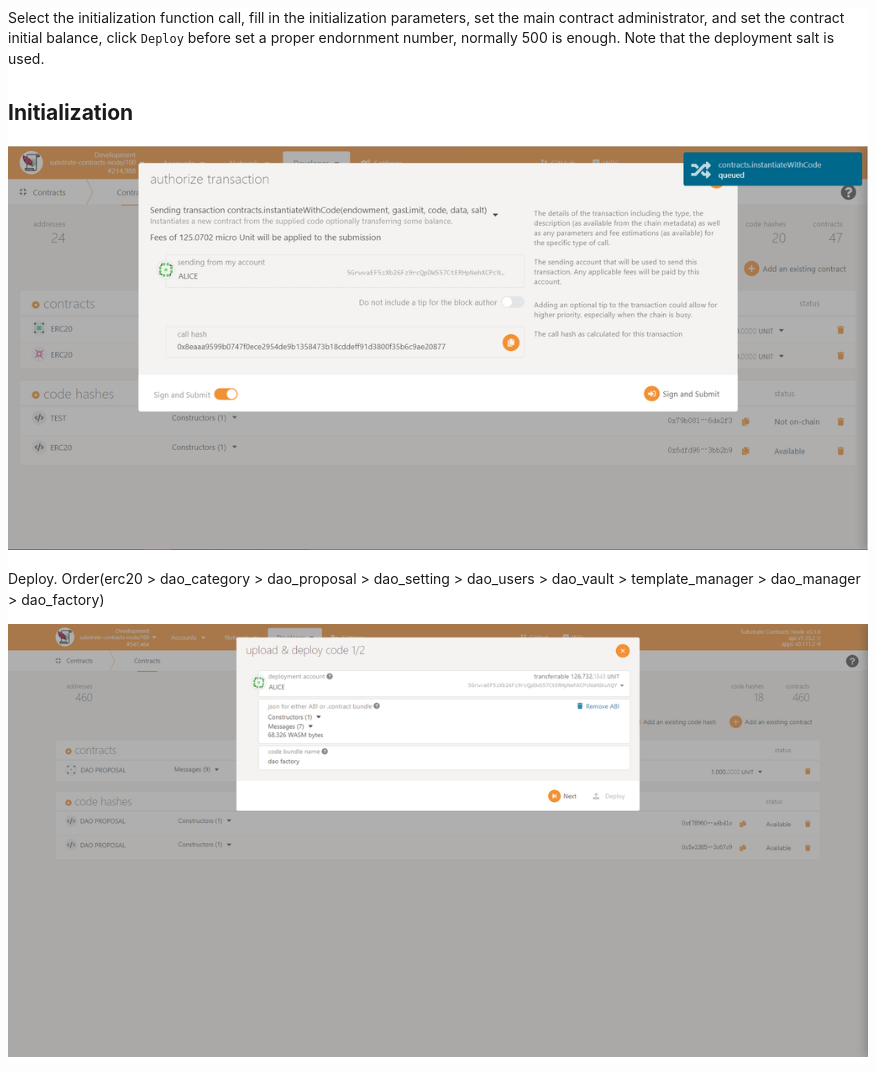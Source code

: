 Select the initialization function call, fill in the initialization parameters, set the main contract administrator, and set the contract initial balance, click `Deploy` before set a proper endornment number, normally 500 is enough. Note that the deployment salt is used.

## Initialization

![](./setupAndConfig/5.jpg)


Deploy. Order(erc20 > dao_category > dao_proposal > dao_setting > dao_users > dao_vault > template_manager  > dao_manager > dao_factory)

![](./setupAndConfig/deploy1.png)
